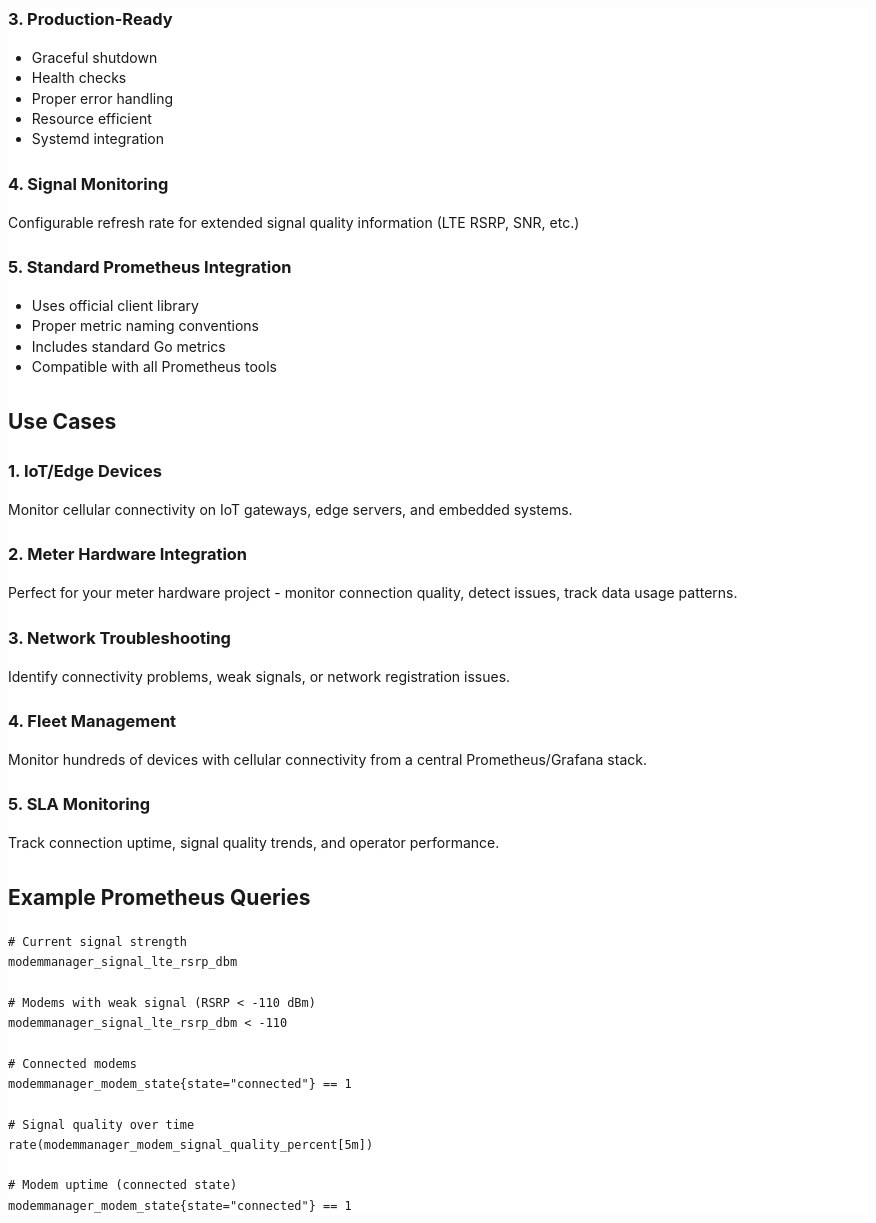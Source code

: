 ### 3. **Production-Ready**
- Graceful shutdown
- Health checks
- Proper error handling
- Resource efficient
- Systemd integration

### 4. **Signal Monitoring**
Configurable refresh rate for extended signal quality information (LTE RSRP, SNR, etc.)

### 5. **Standard Prometheus Integration**
- Uses official client library
- Proper metric naming conventions
- Includes standard Go metrics
- Compatible with all Prometheus tools

## Use Cases

### 1. **IoT/Edge Devices**
Monitor cellular connectivity on IoT gateways, edge servers, and embedded systems.

### 2. **Meter Hardware Integration**
Perfect for your meter hardware project - monitor connection quality, detect issues, track data usage patterns.

### 3. **Network Troubleshooting**
Identify connectivity problems, weak signals, or network registration issues.

### 4. **Fleet Management**
Monitor hundreds of devices with cellular connectivity from a central Prometheus/Grafana stack.

### 5. **SLA Monitoring**
Track connection uptime, signal quality trends, and operator performance.

## Example Prometheus Queries

```promql
# Current signal strength
modemmanager_signal_lte_rsrp_dbm

# Modems with weak signal (RSRP < -110 dBm)
modemmanager_signal_lte_rsrp_dbm < -110

# Connected modems
modemmanager_modem_state{state="connected"} == 1

# Signal quality over time
rate(modemmanager_modem_signal_quality_percent[5m])

# Modem uptime (connected state)
modemmanager_modem_state{state="connected"} == 1
```
